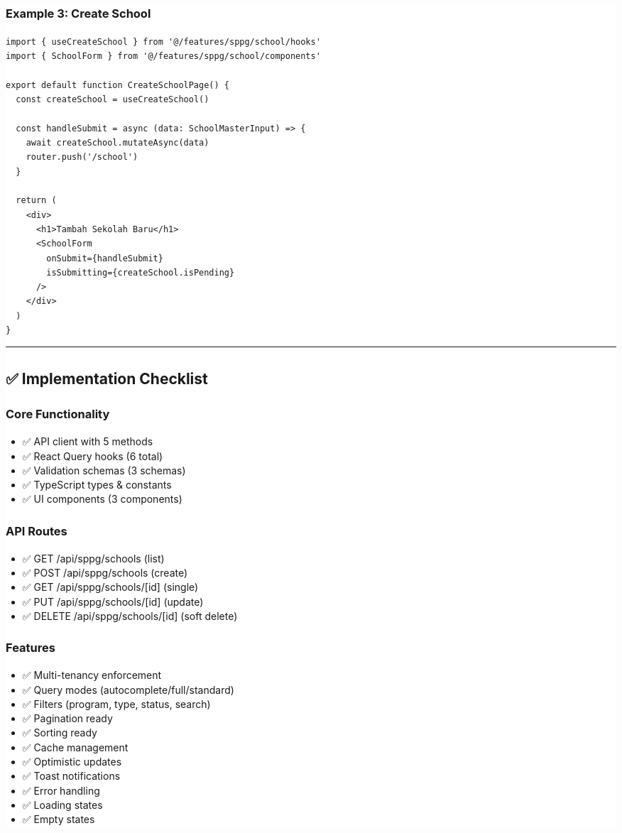 ### Example 3: Create School

```tsx
import { useCreateSchool } from '@/features/sppg/school/hooks'
import { SchoolForm } from '@/features/sppg/school/components'

export default function CreateSchoolPage() {
  const createSchool = useCreateSchool()

  const handleSubmit = async (data: SchoolMasterInput) => {
    await createSchool.mutateAsync(data)
    router.push('/school')
  }

  return (
    <div>
      <h1>Tambah Sekolah Baru</h1>
      <SchoolForm
        onSubmit={handleSubmit}
        isSubmitting={createSchool.isPending}
      />
    </div>
  )
}
```

---

## ✅ Implementation Checklist

### Core Functionality
- ✅ API client with 5 methods
- ✅ React Query hooks (6 total)
- ✅ Validation schemas (3 schemas)
- ✅ TypeScript types & constants
- ✅ UI components (3 components)

### API Routes
- ✅ GET /api/sppg/schools (list)
- ✅ POST /api/sppg/schools (create)
- ✅ GET /api/sppg/schools/[id] (single)
- ✅ PUT /api/sppg/schools/[id] (update)
- ✅ DELETE /api/sppg/schools/[id] (soft delete)

### Features
- ✅ Multi-tenancy enforcement
- ✅ Query modes (autocomplete/full/standard)
- ✅ Filters (program, type, status, search)
- ✅ Pagination ready
- ✅ Sorting ready
- ✅ Cache management
- ✅ Optimistic updates
- ✅ Toast notifications
- ✅ Error handling
- ✅ Loading states
- ✅ Empty states
